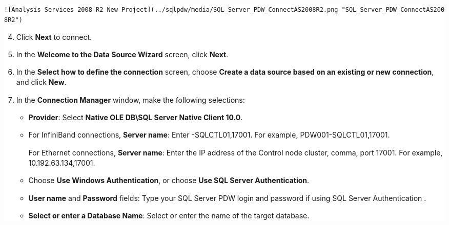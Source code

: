     ![Analysis Services 2008 R2 New Project](../sqlpdw/media/SQL_Server_PDW_ConnectAS2008R2.png "SQL_Server_PDW_ConnectAS2008R2")  
  
4.  Click **Next** to connect.  
  
5.  In the **Welcome to the Data Source Wizard** screen, click **Next**.  
  
6.  In the **Select how to define the connection** screen, choose **Create a data source based on an existing or new connection**, and click **New**.  
  
7.  In the **Connection Manager** window, make the following selections:  
  
    -   **Provider**: Select **Native OLE DB\SQL Server Native Client 10.0**.  
  
    -   For InfiniBand connections, **Server name**: Enter <appliance-name>-SQLCTL01,17001. For example, PDW001-SQLCTL01,17001.  
  
        For Ethernet connections, **Server name**: Enter the IP address of the Control node cluster, comma, port 17001. For example, 10.192.63.134,17001.  
  
    -   Choose **Use Windows Authentication**, or choose **Use SQL Server Authentication**.  
  
    -   **User name** and **Password** fields: Type your SQL Server PDW login and password if using SQL Server Authentication .  
  
    -   **Select or enter a Database Name**: Select or enter the name of the target database.  
  